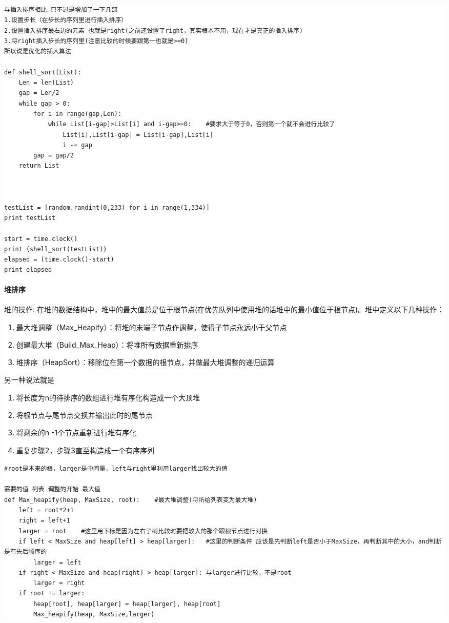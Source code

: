 ```
与插入排序相比 只不过是增加了一下几部
1.设置步长（在步长的序列里进行插入排序）
2.设置插入排序最右边的元素 也就是right(之前还设置了right，其实根本不用，现在才是真正的插入排序)
3.将right插入步长的序列里(注意比较的时候要跟第一也就是>=0)
所以说是优化的插入算法

def shell_sort(List):
    Len = len(List)
    gap = Len/2
    while gap > 0:
        for i in range(gap,Len):
            while List[i-gap]>List[i] and i-gap>=0:    #要求大于等于0，否则第一个就不会进行比较了
                List[i],List[i-gap] = List[i-gap],List[i]
                i -= gap
        gap = gap/2
    return List



testList = [random.randint(0,233) for i in range(1,334)]
print testList

start = time.clock()
print (shell_sort(testList))
elapsed = (time.clock()-start)
print elapsed
```




#### 堆排序

堆的操作:
在堆的数据结构中，堆中的最大值总是位于根节点(在优先队列中使用堆的话堆中的最小值位于根节点)。堆中定义以下几种操作：

1. 最大堆调整（Max_Heapify）：将堆的末端子节点作调整，使得子节点永远小于父节点

2. 创建最大堆（Build_Max_Heap）：将堆所有数据重新排序

3. 堆排序（HeapSort）：移除位在第一个数据的根节点，并做最大堆调整的递归运算


另一种说法就是

1. 将长度为n的待排序的数组进行堆有序化构造成一个大顶堆
 
2. 将根节点与尾节点交换并输出此时的尾节点
 
3. 将剩余的n -1个节点重新进行堆有序化
 
4. 重复步骤2，步骤3直至构造成一个有序序列

```
#root是本来的根，larger是中间量，left与right里利用larger找出较大的值

需要的值 列表 调整的开始 最大值 
def Max_heapify(heap, MaxSize, root):    #最大堆调整(将所给列表变为最大堆)
    left = root*2+1
    right = left+1
    larger = root    #这里用下标是因为左右子树比较时要把较大的那个跟根节点进行对换
    if left < MaxSize and heap[left] > heap[larger]:   #这里的判断条件 应该是先判断left是否小于MaxSize，再判断其中的大小，and判断是有先后顺序的
        larger = left
    if right < MaxSize and heap[right] > heap[larger]: 与larger进行比较，不是root
        larger = right
    if root != larger:
        heap[root], heap[larger] = heap[larger], heap[root]
        Max_heapify(heap, MaxSize,larger) 
```